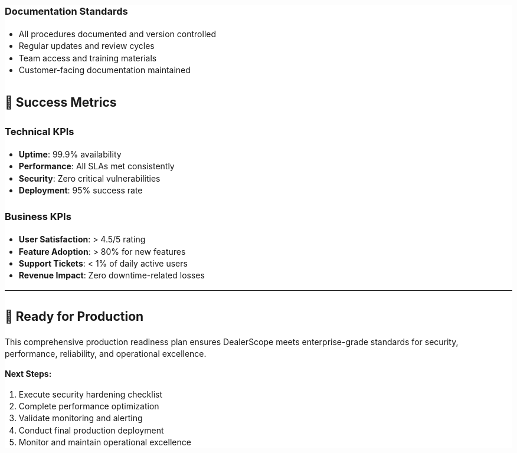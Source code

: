 ### Documentation Standards
- All procedures documented and version controlled
- Regular updates and review cycles
- Team access and training materials
- Customer-facing documentation maintained

## 🎯 Success Metrics

### Technical KPIs
- **Uptime**: 99.9% availability
- **Performance**: All SLAs met consistently
- **Security**: Zero critical vulnerabilities
- **Deployment**: 95% success rate

### Business KPIs
- **User Satisfaction**: > 4.5/5 rating
- **Feature Adoption**: > 80% for new features
- **Support Tickets**: < 1% of daily active users
- **Revenue Impact**: Zero downtime-related losses

---

## 🚀 Ready for Production

This comprehensive production readiness plan ensures DealerScope meets enterprise-grade standards for security, performance, reliability, and operational excellence.

**Next Steps:**
1. Execute security hardening checklist
2. Complete performance optimization
3. Validate monitoring and alerting
4. Conduct final production deployment
5. Monitor and maintain operational excellence